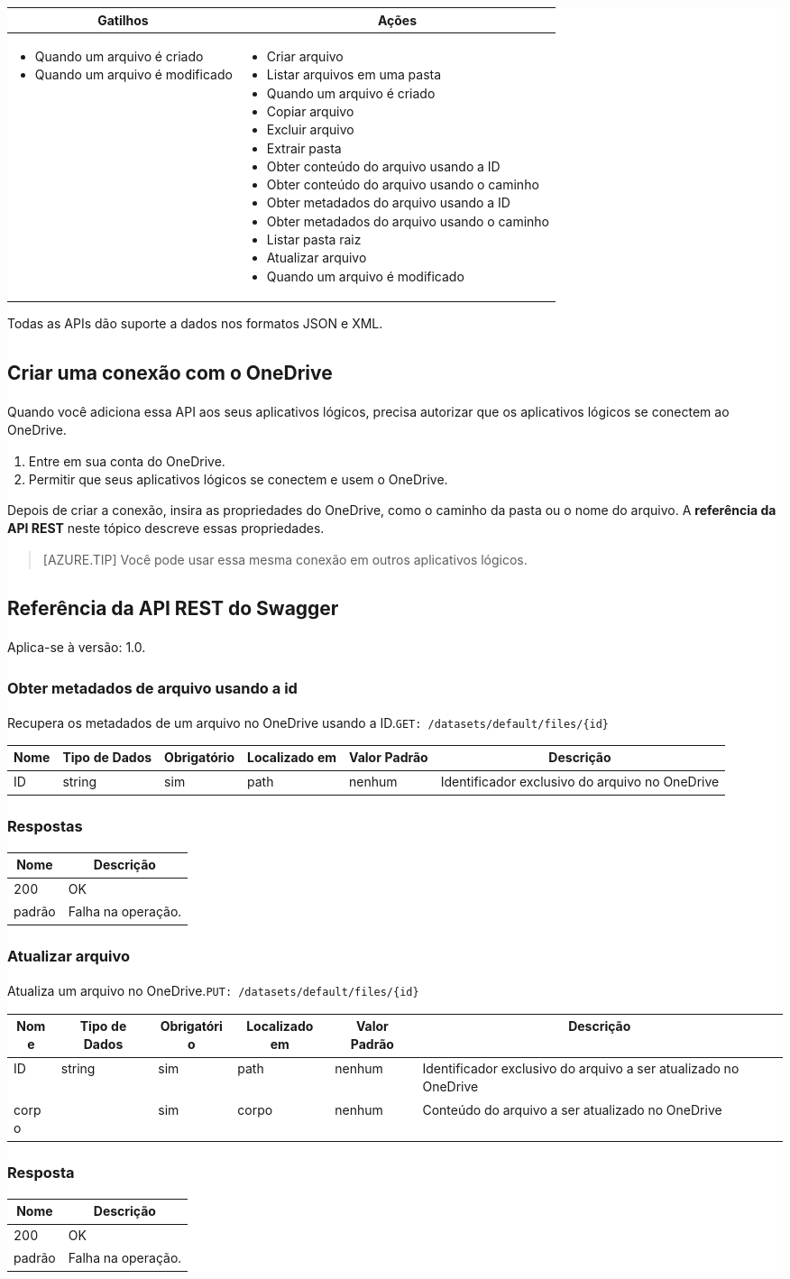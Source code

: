 | Gatilhos | Ações|
| --- | --- |
|<ul><li>Quando um arquivo é criado</li><li>Quando um arquivo é modificado</li></ul> | <ul><li>Criar arquivo</li><li>Listar arquivos em uma pasta</li><li>Quando um arquivo é criado</li><li>Copiar arquivo</li><li>Excluir arquivo</li><li>Extrair pasta</li><li>Obter conteúdo do arquivo usando a ID</li><li>Obter conteúdo do arquivo usando o caminho</li><li>Obter metadados do arquivo usando a ID</li><li>Obter metadados do arquivo usando o caminho</li><li>Listar pasta raiz</li><li>Atualizar arquivo</li><li>Quando um arquivo é modificado</li></ul>

Todas as APIs dão suporte a dados nos formatos JSON e XML.

## Criar uma conexão com o OneDrive

Quando você adiciona essa API aos seus aplicativos lógicos, precisa autorizar que os aplicativos lógicos se conectem ao OneDrive.

1. Entre em sua conta do OneDrive.
2. Permitir que seus aplicativos lógicos se conectem e usem o OneDrive. 

Depois de criar a conexão, insira as propriedades do OneDrive, como o caminho da pasta ou o nome do arquivo. A **referência da API REST** neste tópico descreve essas propriedades.

>[AZURE.TIP] Você pode usar essa mesma conexão em outros aplicativos lógicos.

## Referência da API REST do Swagger
Aplica-se à versão: 1.0.


### Obter metadados de arquivo usando a id
Recupera os metadados de um arquivo no OneDrive usando a ID.```GET: /datasets/default/files/{id}```

| Nome| Tipo de Dados|Obrigatório|Localizado em|Valor Padrão|Descrição|
| ---|---|---|---|---|---|
|ID|string|sim|path|nenhum|Identificador exclusivo do arquivo no OneDrive|

### Respostas
|Nome|Descrição|
|---|---|
|200|OK|
|padrão|Falha na operação.|


### Atualizar arquivo
Atualiza um arquivo no OneDrive.```PUT: /datasets/default/files/{id}```

| Nome| Tipo de Dados|Obrigatório|Localizado em|Valor Padrão|Descrição|
| ---|---|---|---|---|---|
|ID|string|sim|path|nenhum|Identificador exclusivo do arquivo a ser atualizado no OneDrive|
|corpo| |sim|corpo|nenhum|Conteúdo do arquivo a ser atualizado no OneDrive|


### Resposta
|Nome|Descrição|
|---|---|
|200|OK|
|padrão|Falha na operação.|


[5]: https://account.live.com/developers/applications/create
[6]: ./media/connectors-create-api-onedrive/onedrive-new-app.png
[7]: ./media/connectors-create-api-onedrive/onedrive-app-api-settings.png